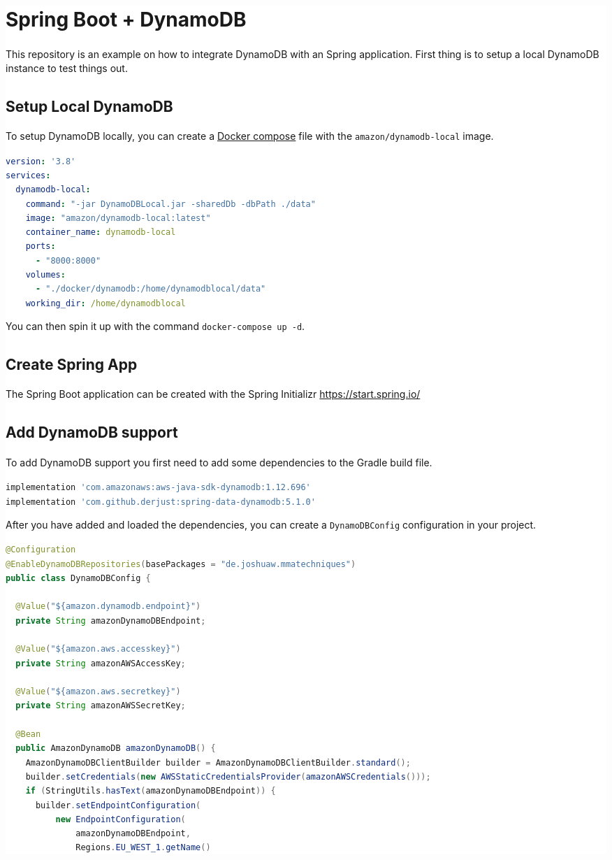 # Spring Boot + DynamoDB

This repository is an example on how to integrate DynamoDB with an Spring application.
First thing is to setup a local DynamoDB instance to test things out.

## Setup Local DynamoDB

To setup DynamoDB locally, you can create a [Docker compose](https://docs.docker.com/compose/) file 
with the `amazon/dynamodb-local` image.

```yaml
version: '3.8'
services:
  dynamodb-local:
    command: "-jar DynamoDBLocal.jar -sharedDb -dbPath ./data"
    image: "amazon/dynamodb-local:latest"
    container_name: dynamodb-local
    ports:
      - "8000:8000"
    volumes:
      - "./docker/dynamodb:/home/dynamodblocal/data"
    working_dir: /home/dynamodblocal
```

You can then spin it up with the command `docker-compose up -d`.

## Create Spring App

The Spring Boot application can be created with the Spring Initializr https://start.spring.io/

## Add DynamoDB support

To add DynamoDB support you first need to add some dependencies to the Gradle build file.

```groovy
implementation 'com.amazonaws:aws-java-sdk-dynamodb:1.12.696'
implementation 'com.github.derjust:spring-data-dynamodb:5.1.0'
```

After you have added and loaded the dependencies, you can create a `DynamoDBConfig` configuration in your project.

```java
@Configuration
@EnableDynamoDBRepositories(basePackages = "de.joshuaw.mmatechniques")
public class DynamoDBConfig {

  @Value("${amazon.dynamodb.endpoint}")
  private String amazonDynamoDBEndpoint;

  @Value("${amazon.aws.accesskey}")
  private String amazonAWSAccessKey;

  @Value("${amazon.aws.secretkey}")
  private String amazonAWSSecretKey;

  @Bean
  public AmazonDynamoDB amazonDynamoDB() {
    AmazonDynamoDBClientBuilder builder = AmazonDynamoDBClientBuilder.standard();
    builder.setCredentials(new AWSStaticCredentialsProvider(amazonAWSCredentials()));
    if (StringUtils.hasText(amazonDynamoDBEndpoint)) {
      builder.setEndpointConfiguration(
          new EndpointConfiguration(
              amazonDynamoDBEndpoint,
              Regions.EU_WEST_1.getName()
```